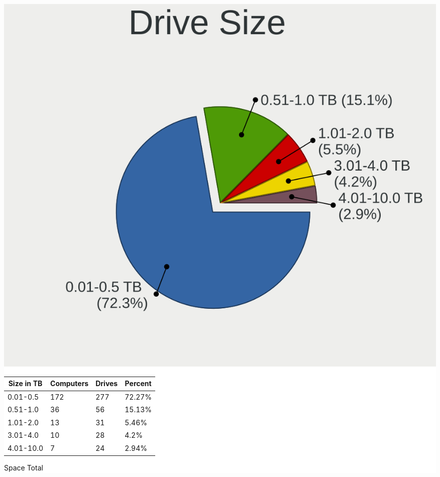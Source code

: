 ![Drive Size](./All/images/pie_chart_bsd/drive_size.svg)


| Size in TB | Computers | Drives | Percent |
|------------|-----------|--------|---------|
| 0.01-0.5   | 172       | 277    | 72.27%  |
| 0.51-1.0   | 36        | 56     | 15.13%  |
| 1.01-2.0   | 13        | 31     | 5.46%   |
| 3.01-4.0   | 10        | 28     | 4.2%    |
| 4.01-10.0  | 7         | 24     | 2.94%   |

Space Total
